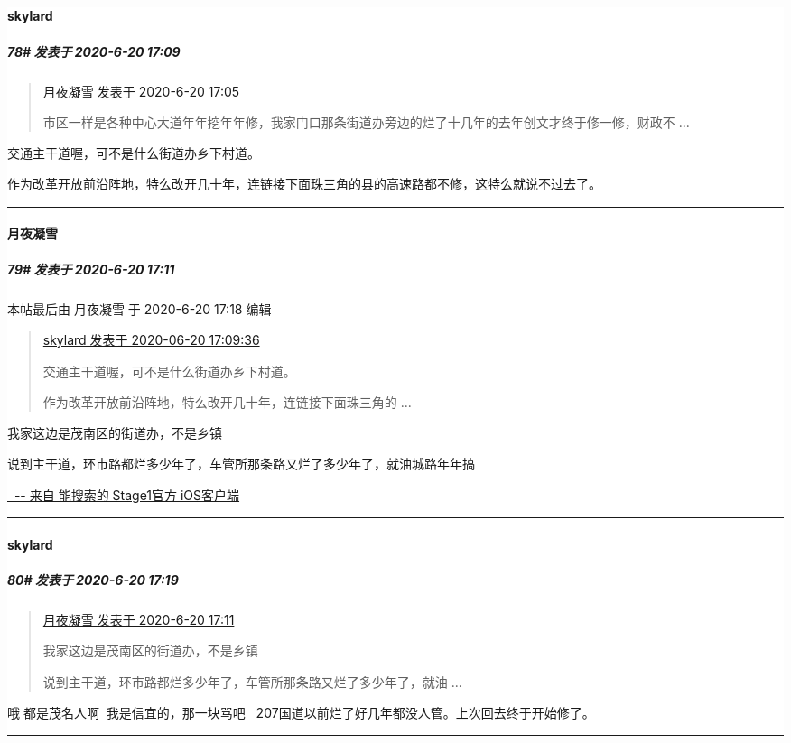 ####  skylard  
##### 78#       发表于 2020-6-20 17:09



<blockquote><a href="httphttps://bbs.saraba1st.com/2b/forum.php?mod=redirect&amp;goto=findpost&amp;pid=47877587&amp;ptid=1942724" target="_blank">月夜凝雪 发表于 2020-6-20 17:05</a>

市区一样是各种中心大道年年挖年年修，我家门口那条街道办旁边的烂了十几年的去年创文才终于修一修，财政不 ...</blockquote>
交通主干道喔，可不是什么街道办乡下村道。

作为改革开放前沿阵地，特么改开几十年，连链接下面珠三角的县的高速路都不修，这特么就说不过去了。







-----

####  月夜凝雪  
##### 79#       发表于 2020-6-20 17:11



 本帖最后由 月夜凝雪 于 2020-6-20 17:18 编辑 
<blockquote><a href="httphttps://bbs.saraba1st.com/2b/forum.php?mod=redirect&amp;goto=findpost&amp;pid=47877632&amp;ptid=1942724" target="_blank">skylard 发表于 2020-06-20 17:09:36</a>

交通主干道喔，可不是什么街道办乡下村道。

作为改革开放前沿阵地，特么改开几十年，连链接下面珠三角的 ...</blockquote>
我家这边是茂南区的街道办，不是乡镇

说到主干道，环市路都烂多少年了，车管所那条路又烂了多少年了，就油城路年年搞

[  -- 来自 能搜索的 Stage1官方 iOS客户端](https://itunes.apple.com/fi/app/saraba1st/id1221237470?mt=8)







-----

####  skylard  
##### 80#       发表于 2020-6-20 17:19



<blockquote><a href="httphttps://bbs.saraba1st.com/2b/forum.php?mod=redirect&amp;goto=findpost&amp;pid=47877654&amp;ptid=1942724" target="_blank">月夜凝雪 发表于 2020-6-20 17:11</a>

我家这边是茂南区的街道办，不是乡镇

说到主干道，环市路都烂多少年了，车管所那条路又烂了多少年了，就油 ...</blockquote>
哦 都是茂名人啊  我是信宜的，那一块骂吧   207国道以前烂了好几年都没人管。上次回去终于开始修了。







-----
